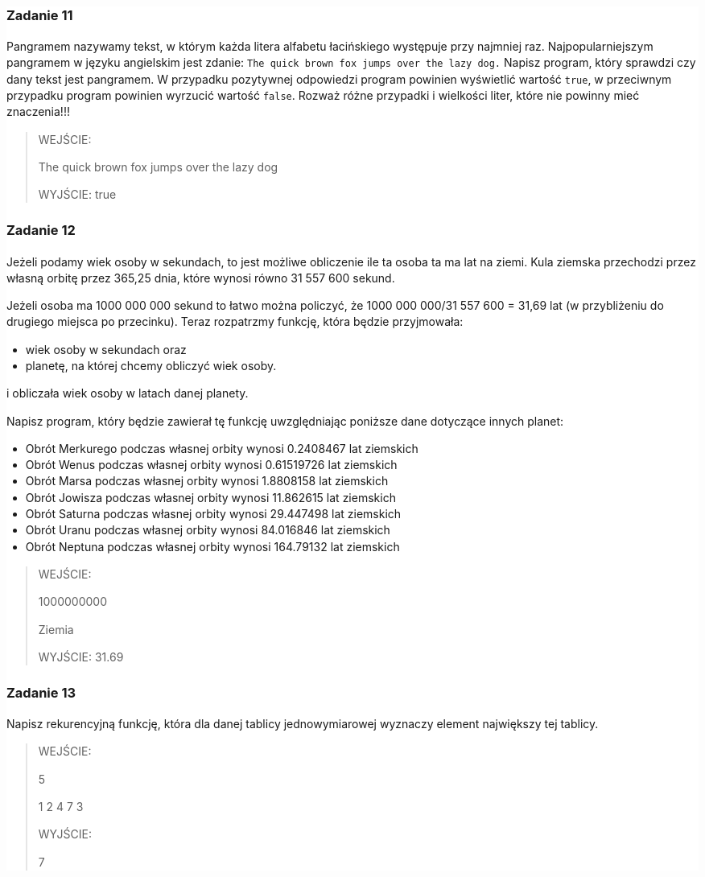 ### Zadanie 11
Pangramem nazywamy tekst, w którym każda litera alfabetu łacińskiego występuje przy najmniej raz.
Najpopularniejszym pangramem w języku angielskim jest zdanie:
`The quick brown fox jumps over the lazy dog.`
Napisz program, który sprawdzi czy dany tekst jest pangramem.
W przypadku pozytywnej odpowiedzi program powinien wyświetlić wartość `true`, 
w przeciwnym przypadku program powinien wyrzucić wartość `false`.
Rozważ różne przypadki i wielkości liter, które nie powinny mieć znaczenia!!!

>WEJŚCIE:
> 
> The quick brown fox jumps over the lazy dog
>
> WYJŚCIE:
> true

### Zadanie 12
Jeżeli podamy wiek osoby w sekundach, to jest możliwe obliczenie ile ta osoba ta ma lat na ziemi.
Kula ziemska przechodzi przez własną orbitę przez 365,25 dnia, które wynosi równo 31 557 600 sekund.

Jeżeli osoba ma 1000 000 000 sekund to łatwo można policzyć, że 1000 000 000/31 557 600 = 31,69 lat 
(w przybliżeniu do drugiego miejsca po przecinku).
Teraz rozpatrzmy funkcję, która będzie przyjmowała:
- wiek osoby w sekundach oraz 
- planetę, na której chcemy obliczyć wiek osoby.

i obliczała wiek osoby w latach danej planety.

Napisz program, który będzie zawierał tę funkcję uwzględniając poniższe dane dotyczące innych planet:
- Obrót Merkurego podczas własnej orbity wynosi 0.2408467 lat ziemskich
- Obrót Wenus podczas własnej orbity wynosi 0.61519726 lat ziemskich
- Obrót Marsa podczas własnej orbity wynosi 1.8808158 lat ziemskich
- Obrót Jowisza podczas własnej orbity wynosi 11.862615 lat ziemskich
- Obrót Saturna podczas własnej orbity wynosi 29.447498 lat ziemskich
- Obrót Uranu podczas własnej orbity wynosi 84.016846 lat ziemskich
- Obrót Neptuna podczas własnej orbity wynosi 164.79132 lat ziemskich

>WEJŚCIE:
>
>1000000000
>
> Ziemia
>
> WYJŚCIE:
> 31.69

### Zadanie 13
Napisz rekurencyjną funkcję, która dla danej tablicy jednowymiarowej wyznaczy element największy tej tablicy.

>WEJŚCIE:
>
>5
>
>1 2 4 7 3
>
>WYJŚCIE:
>
>7
